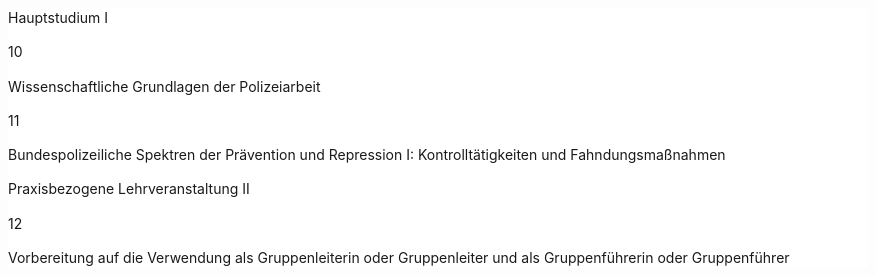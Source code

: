 <td style="border-right: 0.5pt solid ; border-bottom: 0.5pt solid ; " rowspan="2" align="justify" valign="top" charoff="50">

Hauptstudium I

</td>

<td style="border-right: 0.5pt solid ; border-bottom: 0.5pt solid ; " align="center" valign="top" charoff="50">

10

</td>

<td style="border-bottom: 0.5pt solid ; " align="justify" valign="top" charoff="50">

Wissenschaftliche Grundlagen der Polizeiarbeit

</td>

</tr>

<tr>

<td style="border-right: 0.5pt solid ; border-bottom: 0.5pt solid ; " align="center" valign="top" charoff="50">

11

</td>

<td style="border-bottom: 0.5pt solid ; " align="justify" valign="top" charoff="50">

Bundespolizeiliche Spektren der Prävention und Repression I:
Kontrolltätigkeiten und Fahndungsmaßnahmen

</td>

</tr>

<tr>

<td style="border-right: 0.5pt solid ; border-bottom: 0.5pt solid ; " align="justify" valign="top" charoff="50">

Praxisbezogene Lehrveranstaltung II

</td>

<td style="border-right: 0.5pt solid ; border-bottom: 0.5pt solid ; " align="center" valign="top" charoff="50">

12

</td>

<td style="border-bottom: 0.5pt solid ; " align="justify" valign="top" charoff="50">

Vorbereitung auf die Verwendung als Gruppenleiterin oder Gruppenleiter
und als Gruppenführerin oder Gruppenführer

</td>

</tr>
